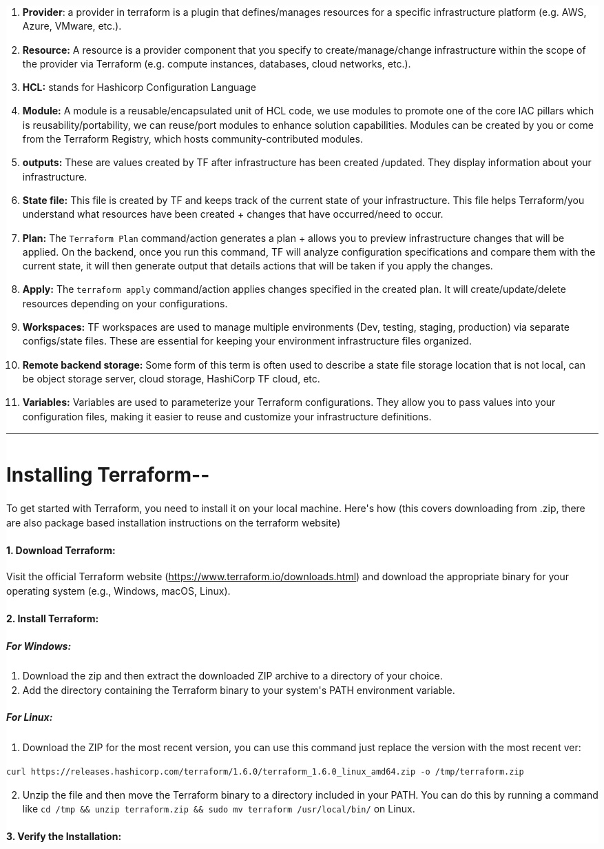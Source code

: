 1.  **Provider**: a provider in terraform is a plugin that defines/manages resources for a specific infrastructure platform (e.g. AWS, Azure, VMware, etc.). 

2. **Resource:** A resource is a provider  component that you specify to create/manage/change infrastructure within the scope of the provider via Terraform (e.g. compute instances, databases, cloud networks, etc.).

3. **HCL:** stands for Hashicorp Configuration Language
 
4. **Module:** A module is a reusable/encapsulated unit of HCL code, we use modules to promote one of the core IAC pillars which is reusability/portability, we can reuse/port modules to enhance solution capabilities. Modules can be created by you or come from the Terraform Registry, which hosts community-contributed modules.

5. **outputs:** These are values created by TF after infrastructure has been created /updated. They display information about your infrastructure.

6. **State file:** This file is created by TF and keeps track of the current state of your infrastructure. This file helps Terraform/you understand what resources have been created + changes that have occurred/need to occur.

7. **Plan:** The `Terraform Plan` command/action generates a plan + allows you to preview infrastructure changes that will be applied. On the backend, once you run this command, TF will analyze configuration specifications and compare them with the current state, it will then generate output that details actions that will be taken if you apply the changes.

8. **Apply:** The `terraform apply` command/action applies changes specified in the created plan. It will create/update/delete resources depending on your configurations.

9. **Workspaces:** TF workspaces are used to manage multiple environments (Dev, testing, staging, production) via separate configs/state files. These are essential for keeping your environment infrastructure files organized.

10. **Remote backend storage:** Some form of this term is often used to describe a state file storage location that is not local, can be object storage server, cloud storage, HashiCorp TF cloud, etc.

11. **Variables:** Variables are used to parameterize your Terraform configurations. They allow you to pass values into your configuration files, making it easier to reuse and customize your infrastructure definitions.
   
   


---

# **Installing Terraform--**
To get started with Terraform, you need to install it on your local machine. Here's how (this covers downloading from .zip, there are also package based installation instructions on the terraform website)
#### 1. Download Terraform:
Visit the official Terraform website (https://www.terraform.io/downloads.html) and download the appropriate binary for your operating system (e.g., Windows, macOS, Linux).
#### 2. Install Terraform:
##### For Windows:
1. Download the zip and then extract the downloaded ZIP archive to a directory of your choice.
2. Add the directory containing the Terraform binary to your system's PATH environment variable.
##### For Linux:
1. Download the ZIP for the most recent version, you can use this command just replace the version with the most recent ver: 
``` shell
curl https://releases.hashicorp.com/terraform/1.6.0/terraform_1.6.0_linux_amd64.zip -o /tmp/terraform.zip
```
2. Unzip the file and then move the Terraform binary to a directory included in your PATH. You can do this by running a command like `cd /tmp && unzip terraform.zip && sudo mv terraform /usr/local/bin/` on Linux.
#### 3. Verify the Installation: